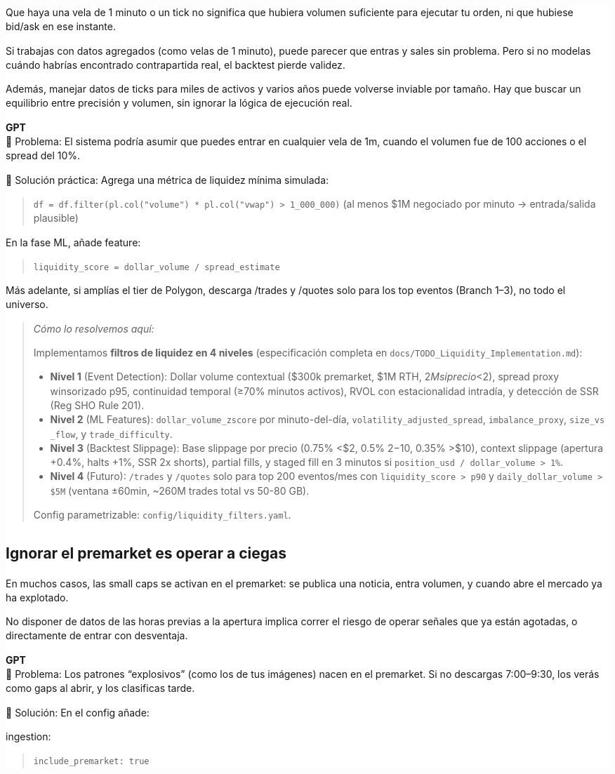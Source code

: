 Que haya una vela de 1 minuto o un tick no significa que hubiera volumen suficiente para ejecutar tu orden, ni que hubiese bid/ask en ese instante.

Si trabajas con datos agregados (como velas de 1 minuto), puede parecer que entras y sales sin problema. Pero si no modelas cuándo habrías encontrado contrapartida real, el backtest pierde validez.

Además, manejar datos de ticks para miles de activos y varios años puede volverse inviable por tamaño. Hay que buscar un equilibrio entre precisión y volumen, sin ignorar la lógica de ejecución real.

**GPT**  
🚨 Problema: El sistema podría asumir que puedes entrar en cualquier vela de 1m, cuando el volumen fue de 100 acciones o el spread del 10%.

🧠 Solución práctica: Agrega una métrica de liquidez mínima simulada:
> `df = df.filter(pl.col("volume") * pl.col("vwap") > 1_000_000)`
(al menos $1M negociado por minuto → entrada/salida plausible)

En la fase ML, añade feature:
> `liquidity_score = dollar_volume / spread_estimate`

Más adelante, si amplías el tier de Polygon, descarga /trades y /quotes solo para los top eventos (Branch 1–3), no todo el universo.

>*Cómo lo resolvemos aquí:*
>
>Implementamos **filtros de liquidez en 4 niveles** (especificación completa en `docs/TODO_Liquidity_Implementation.md`):
>- **Nivel 1** (Event Detection): Dollar volume contextual ($300k premarket, $1M RTH, $2M si precio<$2), spread proxy winsorizado p95, continuidad temporal (≥70% minutos activos), RVOL con estacionalidad intradía, y detección de SSR (Reg SHO Rule 201).
>- **Nivel 2** (ML Features): `dollar_volume_zscore` por minuto-del-día, `volatility_adjusted_spread`, `imbalance_proxy`, `size_vs_flow`, y `trade_difficulty`.
>- **Nivel 3** (Backtest Slippage): Base slippage por precio (0.75% <$2, 0.5% $2-$10, 0.35% >$10), context slippage (apertura +0.4%, halts +1%, SSR 2x shorts), partial fills, y staged fill en 3 minutos si `position_usd / dollar_volume > 1%`.
>- **Nivel 4** (Futuro): `/trades` y `/quotes` solo para top 200 eventos/mes con `liquidity_score > p90` y `daily_dollar_volume > $5M` (ventana ±60min, ~260M trades total vs 50-80 GB).
>
>Config parametrizable: `config/liquidity_filters.yaml`.

## Ignorar el premarket es operar a ciegas

En muchos casos, las small caps se activan en el premarket: se publica una noticia, entra volumen, y cuando abre el mercado ya ha explotado.

No disponer de datos de las horas previas a la apertura implica correr el riesgo de operar señales que ya están agotadas, o directamente de entrar con desventaja.

**GPT**  
🚨 Problema:
Los patrones “explosivos” (como los de tus imágenes) nacen en el premarket.
Si no descargas 7:00–9:30, los verás como gaps al abrir, y los clasificas tarde.

🧠 Solución: En el config añade:

ingestion:
> `include_premarket: true` 
